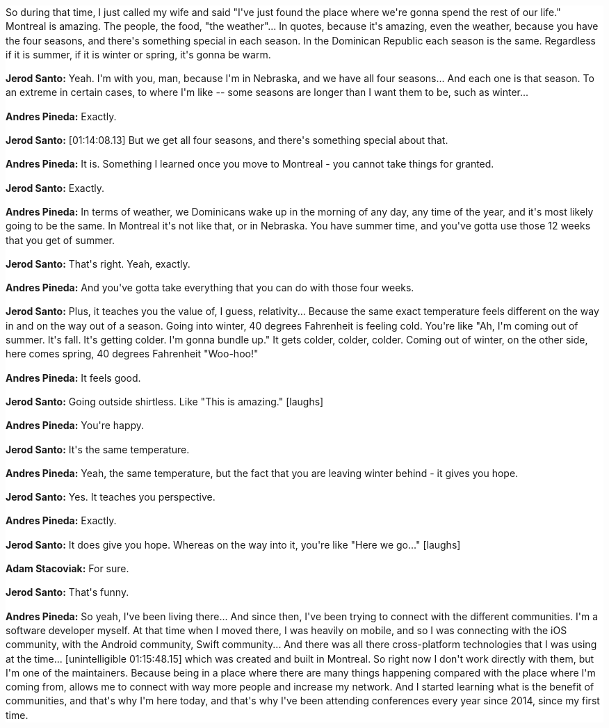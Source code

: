 So during that time, I just called my wife and said "I've just found the place where we're gonna spend the rest of our life." Montreal is amazing. The people, the food, "the weather"... In quotes, because it's amazing, even the weather, because you have the four seasons, and there's something special in each season. In the Dominican Republic each season is the same. Regardless if it is summer, if it is winter or spring, it's gonna be warm.

**Jerod Santo:** Yeah. I'm with you, man, because I'm in Nebraska, and we have all four seasons... And each one is that season. To an extreme in certain cases, to where I'm like -- some seasons are longer than I want them to be, such as winter...

**Andres Pineda:** Exactly.

**Jerod Santo:** \[01:14:08.13\] But we get all four seasons, and there's something special about that.

**Andres Pineda:** It is. Something I learned once you move to Montreal - you cannot take things for granted.

**Jerod Santo:** Exactly.

**Andres Pineda:** In terms of weather, we Dominicans wake up in the morning of any day, any time of the year, and it's most likely going to be the same. In Montreal it's not like that, or in Nebraska. You have summer time, and you've gotta use those 12 weeks that you get of summer.

**Jerod Santo:** That's right. Yeah, exactly.

**Andres Pineda:** And you've gotta take everything that you can do with those four weeks.

**Jerod Santo:** Plus, it teaches you the value of, I guess, relativity... Because the same exact temperature feels different on the way in and on the way out of a season. Going into winter, 40 degrees Fahrenheit is feeling cold. You're like "Ah, I'm coming out of summer. It's fall. It's getting colder. I'm gonna bundle up." It gets colder, colder, colder. Coming out of winter, on the other side, here comes spring, 40 degrees Fahrenheit "Woo-hoo!"

**Andres Pineda:** It feels good.

**Jerod Santo:** Going outside shirtless. Like "This is amazing." \[laughs\]

**Andres Pineda:** You're happy.

**Jerod Santo:** It's the same temperature.

**Andres Pineda:** Yeah, the same temperature, but the fact that you are leaving winter behind - it gives you hope.

**Jerod Santo:** Yes. It teaches you perspective.

**Andres Pineda:** Exactly.

**Jerod Santo:** It does give you hope. Whereas on the way into it, you're like "Here we go..." \[laughs\]

**Adam Stacoviak:** For sure.

**Jerod Santo:** That's funny.

**Andres Pineda:** So yeah, I've been living there... And since then, I've been trying to connect with the different communities. I'm a software developer myself. At that time when I moved there, I was heavily on mobile, and so I was connecting with the iOS community, with the Android community, Swift community... And there was all there cross-platform technologies that I was using at the time... \[unintelligible 01:15:48.15\] which was created and built in Montreal. So right now I don't work directly with them, but I'm one of the maintainers. Because being in a place where there are many things happening compared with the place where I'm coming from, allows me to connect with way more people and increase my network. And I started learning what is the benefit of communities, and that's why I'm here today, and that's why I've been attending conferences every year since 2014, since my first time.
